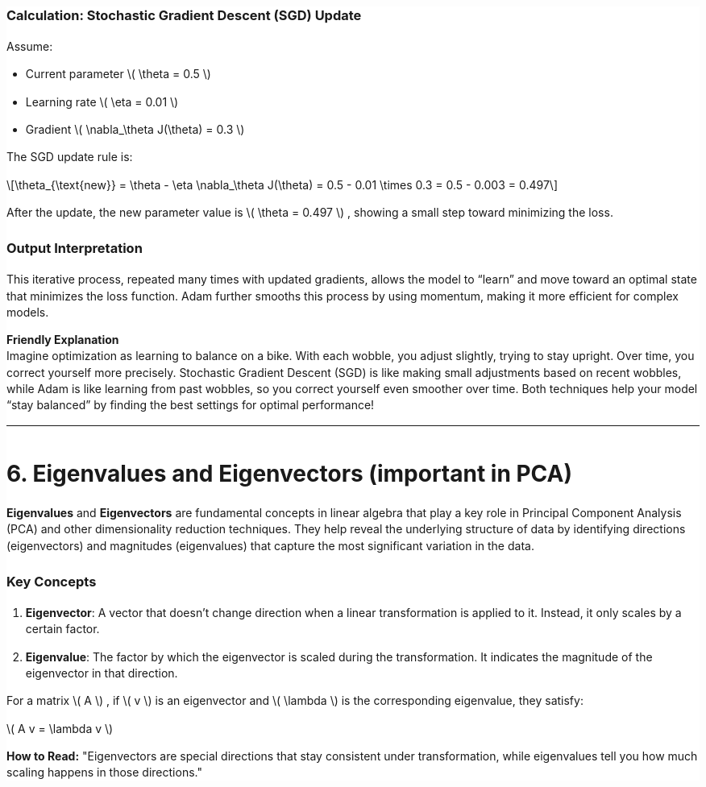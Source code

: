 
### Calculation: Stochastic Gradient Descent (SGD) Update

Assume:

* Current parameter \\( \theta = 0.5 \\)
    
* Learning rate \\( \eta = 0.01 \\)
    
* Gradient \\( \nabla_\theta J(\theta) = 0.3 \\)
    

The SGD update rule is:

\\[\theta_{\text{new}} = \theta - \eta \nabla_\theta J(\theta) = 0.5 - 0.01 \times 0.3 = 0.5 - 0.003 = 0.497\\]

After the update, the new parameter value is \\( \theta = 0.497 \\) , showing a small step toward minimizing the loss.

### Output Interpretation

This iterative process, repeated many times with updated gradients, allows the model to “learn” and move toward an optimal state that minimizes the loss function. Adam further smooths this process by using momentum, making it more efficient for complex models.

**Friendly Explanation**  
Imagine optimization as learning to balance on a bike. With each wobble, you adjust slightly, trying to stay upright. Over time, you correct yourself more precisely. Stochastic Gradient Descent (SGD) is like making small adjustments based on recent wobbles, while Adam is like learning from past wobbles, so you correct yourself even smoother over time. Both techniques help your model “stay balanced” by finding the best settings for optimal performance!

---

# 6\. Eigenvalues and Eigenvectors (important in PCA)

**Eigenvalues** and **Eigenvectors** are fundamental concepts in linear algebra that play a key role in Principal Component Analysis (PCA) and other dimensionality reduction techniques. They help reveal the underlying structure of data by identifying directions (eigenvectors) and magnitudes (eigenvalues) that capture the most significant variation in the data.

### Key Concepts

1. **Eigenvector**: A vector that doesn’t change direction when a linear transformation is applied to it. Instead, it only scales by a certain factor.
    
2. **Eigenvalue**: The factor by which the eigenvector is scaled during the transformation. It indicates the magnitude of the eigenvector in that direction.
    

For a matrix \\( A \\) , if \\( v \\) is an eigenvector and \\( \lambda \\) is the corresponding eigenvalue, they satisfy:

\\( A v = \lambda v \\)

**How to Read:** "Eigenvectors are special directions that stay consistent under transformation, while eigenvalues tell you how much scaling happens in those directions."

